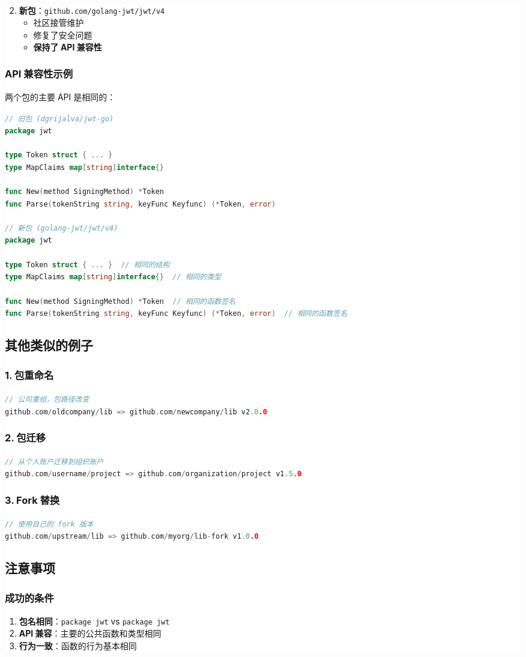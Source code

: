 2. **新包**：`github.com/golang-jwt/jwt/v4`
   - 社区接管维护
   - 修复了安全问题
   - **保持了 API 兼容性**

### **API 兼容性示例**

两个包的主要 API 是相同的：

```go
// 旧包 (dgrijalva/jwt-go)
package jwt

type Token struct { ... }
type MapClaims map[string]interface{}

func New(method SigningMethod) *Token
func Parse(tokenString string, keyFunc Keyfunc) (*Token, error)

// 新包 (golang-jwt/jwt/v4) 
package jwt

type Token struct { ... }  // 相同的结构
type MapClaims map[string]interface{}  // 相同的类型

func New(method SigningMethod) *Token  // 相同的函数签名
func Parse(tokenString string, keyFunc Keyfunc) (*Token, error)  // 相同的函数签名
```

## 其他类似的例子

### 1. **包重命名**
```go
// 公司重组，包路径改变
github.com/oldcompany/lib => github.com/newcompany/lib v2.0.0
```

### 2. **包迁移**
```go
// 从个人账户迁移到组织账户
github.com/username/project => github.com/organization/project v1.5.0
```

### 3. **Fork 替换**
```go
// 使用自己的 fork 版本
github.com/upstream/lib => github.com/myorg/lib-fork v1.0.0
```

## 注意事项

### **成功的条件**
1. **包名相同**：`package jwt` vs `package jwt`
2. **API 兼容**：主要的公共函数和类型相同
3. **行为一致**：函数的行为基本相同
